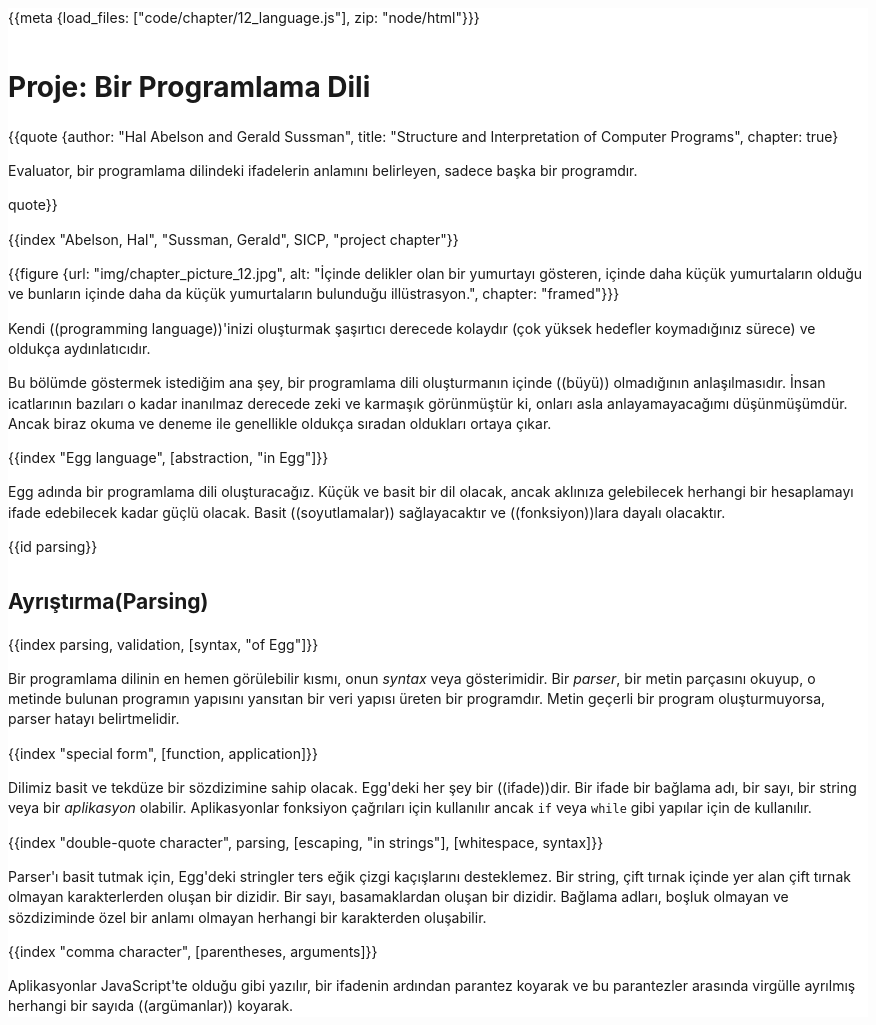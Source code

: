 {{meta {load_files: ["code/chapter/12_language.js"], zip: "node/html"}}}

# Proje: Bir Programlama Dili

{{quote {author: "Hal Abelson and Gerald Sussman", title: "Structure and Interpretation of Computer Programs", chapter: true}

Evaluator, bir programlama dilindeki ifadelerin anlamını belirleyen, sadece başka bir programdır.

quote}}

{{index "Abelson, Hal", "Sussman, Gerald", SICP, "project chapter"}}

{{figure {url: "img/chapter_picture_12.jpg", alt: "İçinde delikler olan bir yumurtayı gösteren, içinde daha küçük yumurtaların olduğu ve bunların içinde daha da küçük yumurtaların bulunduğu illüstrasyon.", chapter: "framed"}}}

Kendi ((programming language))'inizi oluşturmak şaşırtıcı derecede kolaydır (çok yüksek hedefler koymadığınız sürece) ve oldukça aydınlatıcıdır.

Bu bölümde göstermek istediğim ana şey, bir programlama dili oluşturmanın içinde ((büyü)) olmadığının anlaşılmasıdır. İnsan icatlarının bazıları o kadar inanılmaz derecede zeki ve karmaşık görünmüştür ki, onları asla anlayamayacağımı düşünmüşümdür. Ancak biraz okuma ve deneme ile genellikle oldukça sıradan oldukları ortaya çıkar.

{{index "Egg language", [abstraction, "in Egg"]}}

Egg adında bir programlama dili oluşturacağız. Küçük ve basit bir dil olacak, ancak aklınıza gelebilecek herhangi bir hesaplamayı ifade edebilecek kadar güçlü olacak. Basit ((soyutlamalar)) sağlayacaktır ve ((fonksiyon))lara dayalı olacaktır.

{{id parsing}}

## Ayrıştırma(Parsing)

{{index parsing, validation, [syntax, "of Egg"]}}

Bir programlama dilinin en hemen görülebilir kısmı, onun _syntax_ veya gösterimidir. Bir _parser_, bir metin parçasını okuyup, o metinde bulunan programın yapısını yansıtan bir veri yapısı üreten bir programdır. Metin geçerli bir program oluşturmuyorsa, parser hatayı belirtmelidir.

{{index "special form", [function, application]}}

Dilimiz basit ve tekdüze bir sözdizimine sahip olacak. Egg'deki her şey bir ((ifade))dir. Bir ifade bir bağlama adı, bir sayı, bir string veya bir _aplikasyon_ olabilir. Aplikasyonlar fonksiyon çağrıları için kullanılır ancak `if` veya `while` gibi yapılar için de kullanılır.

{{index "double-quote character", parsing, [escaping, "in strings"], [whitespace, syntax]}}

Parser'ı basit tutmak için, Egg'deki stringler ters eğik çizgi kaçışlarını desteklemez. Bir string, çift tırnak içinde yer alan çift tırnak olmayan karakterlerden oluşan bir dizidir. Bir sayı, basamaklardan oluşan bir dizidir. Bağlama adları, boşluk olmayan ve sözdiziminde özel bir anlamı olmayan herhangi bir karakterden oluşabilir.

{{index "comma character", [parentheses, arguments]}}

Aplikasyonlar JavaScript'te olduğu gibi yazılır, bir ifadenin ardından parantez koyarak ve bu parantezler arasında virgülle ayrılmış herhangi bir sayıda ((argümanlar)) koyarak.

